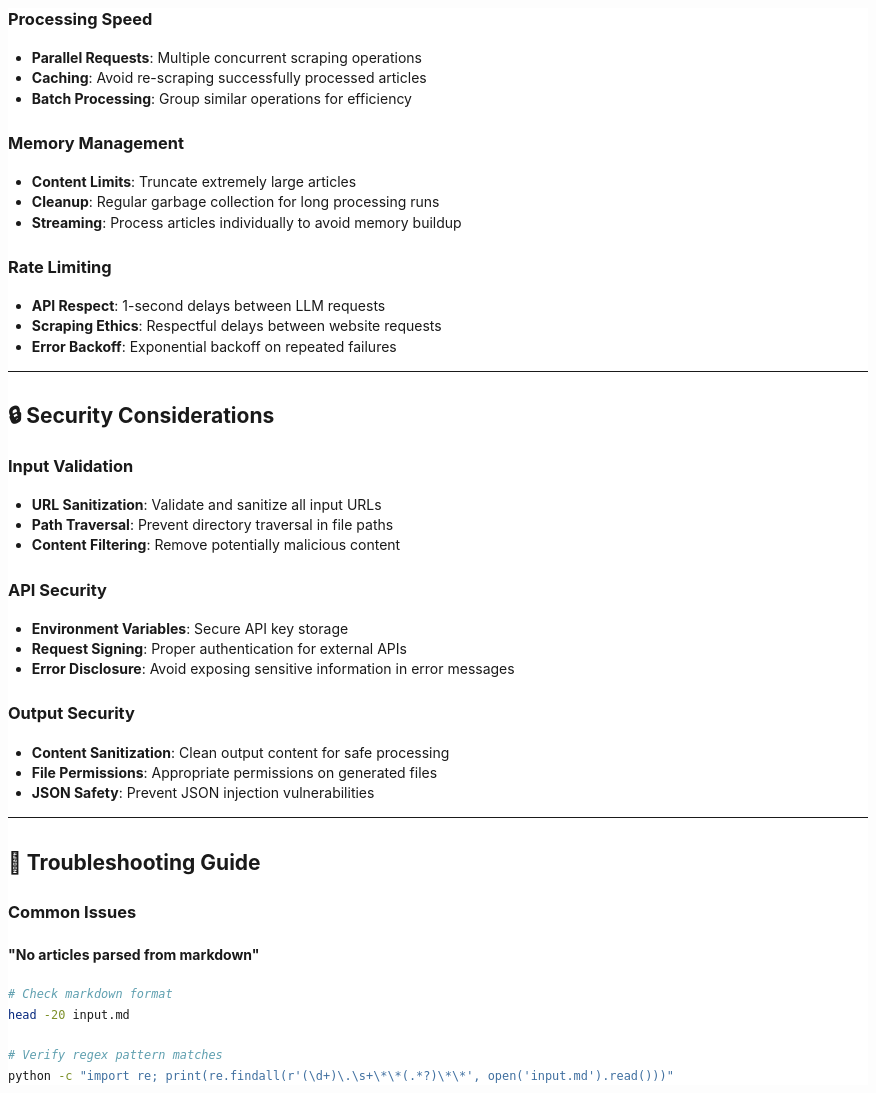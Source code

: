 ### **Processing Speed**
- **Parallel Requests**: Multiple concurrent scraping operations
- **Caching**: Avoid re-scraping successfully processed articles
- **Batch Processing**: Group similar operations for efficiency

### **Memory Management**
- **Content Limits**: Truncate extremely large articles
- **Cleanup**: Regular garbage collection for long processing runs
- **Streaming**: Process articles individually to avoid memory buildup

### **Rate Limiting**
- **API Respect**: 1-second delays between LLM requests
- **Scraping Ethics**: Respectful delays between website requests
- **Error Backoff**: Exponential backoff on repeated failures

---

## 🔒 **Security Considerations**

### **Input Validation**
- **URL Sanitization**: Validate and sanitize all input URLs
- **Path Traversal**: Prevent directory traversal in file paths
- **Content Filtering**: Remove potentially malicious content

### **API Security**
- **Environment Variables**: Secure API key storage
- **Request Signing**: Proper authentication for external APIs
- **Error Disclosure**: Avoid exposing sensitive information in error messages

### **Output Security**
- **Content Sanitization**: Clean output content for safe processing
- **File Permissions**: Appropriate permissions on generated files
- **JSON Safety**: Prevent JSON injection vulnerabilities

---

## 🐛 **Troubleshooting Guide**

### **Common Issues**

#### **"No articles parsed from markdown"**
```bash
# Check markdown format
head -20 input.md

# Verify regex pattern matches
python -c "import re; print(re.findall(r'(\d+)\.\s+\*\*(.*?)\*\*', open('input.md').read()))"
```
